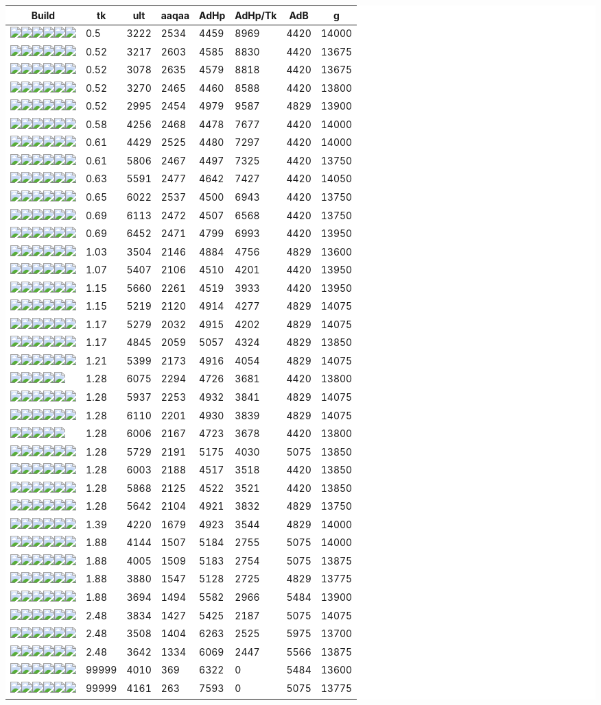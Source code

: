 

Build | tk | ult | aaqaa | AdHp | AdHp/Tk | AdB | g
-|-|-|-|-|-|-|-
![](/item/6672.png)![](/item/3124.png)![](/item/3033.png)![](/item/3091.png)![](/item/1001.png)![](/item/1038.png)|0.5|3222|2534|4459|8969|4420|14000
![](/item/6672.png)![](/item/3124.png)![](/item/3153.png)![](/item/6676.png)![](/item/1001.png)![](/item/1037.png)|0.52|3217|2603|4585|8830|4420|13675
![](/item/6672.png)![](/item/3124.png)![](/item/3033.png)![](/item/3153.png)![](/item/1001.png)![](/item/1037.png)|0.52|3078|2635|4579|8818|4420|13675
![](/item/6672.png)![](/item/3124.png)![](/item/3033.png)![](/item/3087.png)![](/item/1001.png)![](/item/1038.png)|0.52|3270|2465|4460|8588|4420|13800
![](/item/6672.png)![](/item/3124.png)![](/item/3153.png)![](/item/6609.png)![](/item/1001.png)![](/item/1038.png)|0.52|2995|2454|4979|9587|4829|13900
![](/item/6672.png)![](/item/6671.png)![](/item/3033.png)![](/item/6696.png)![](/item/1001.png)![](/item/1038.png)|0.58|4256|2468|4478|7677|4420|14000
![](/item/3033.png)![](/item/3095.png)![](/item/6671.png)![](/item/6696.png)![](/item/1001.png)![](/item/1038.png)|0.61|4429|2525|4480|7297|4420|14000
![](/item/3142.png)![](/item/3033.png)![](/item/6672.png)![](/item/6696.png)![](/item/1038.png)![](/item/1036.png)|0.61|5806|2467|4497|7325|4420|13750
![](/item/3142.png)![](/item/6696.png)![](/item/3033.png)![](/item/3153.png)![](/item/1038.png)![](/item/1036.png)|0.63|5591|2477|4642|7427|4420|14050
![](/item/3142.png)![](/item/3033.png)![](/item/3095.png)![](/item/6696.png)![](/item/1038.png)![](/item/1036.png)|0.65|6022|2537|4500|6943|4420|13750
![](/item/3142.png)![](/item/3033.png)![](/item/6676.png)![](/item/6696.png)![](/item/1038.png)![](/item/1036.png)|0.69|6113|2472|4507|6568|4420|13750
![](/item/3142.png)![](/item/6696.png)![](/item/3033.png)![](/item/3072.png)![](/item/1038.png)![](/item/1036.png)|0.69|6452|2471|4799|6993|4420|13950
![](/item/6672.png)![](/item/3124.png)![](/item/6609.png)![](/item/6696.png)![](/item/1001.png)![](/item/1038.png)|1.03|3504|2146|4884|4756|4829|13600
![](/item/3142.png)![](/item/6696.png)![](/item/3033.png)![](/item/3115.png)![](/item/1038.png)![](/item/1036.png)|1.07|5407|2106|4510|4201|4420|13950
![](/item/3142.png)![](/item/6696.png)![](/item/6694.png)![](/item/6672.png)![](/item/1038.png)![](/item/1036.png)|1.15|5660|2261|4519|3933|4420|13950
![](/item/3142.png)![](/item/6696.png)![](/item/6609.png)![](/item/6672.png)![](/item/1038.png)![](/item/1037.png)|1.15|5219|2120|4914|4277|4829|14075
![](/item/3142.png)![](/item/6696.png)![](/item/6609.png)![](/item/3087.png)![](/item/1038.png)![](/item/1037.png)|1.17|5279|2032|4915|4202|4829|14075
![](/item/3142.png)![](/item/6696.png)![](/item/6609.png)![](/item/3153.png)![](/item/1038.png)![](/item/1036.png)|1.17|4845|2059|5057|4324|4829|13850
![](/item/3142.png)![](/item/6696.png)![](/item/6609.png)![](/item/3095.png)![](/item/1038.png)![](/item/1037.png)|1.21|5399|2173|4916|4054|4829|14075
![](/item/3142.png)![](/item/6696.png)![](/item/3033.png)![](/item/3074.png)![](/item/1038.png)|1.28|6075|2294|4726|3681|4420|13800
![](/item/3142.png)![](/item/6696.png)![](/item/6609.png)![](/item/3036.png)![](/item/1038.png)![](/item/1037.png)|1.28|5937|2253|4932|3841|4829|14075
![](/item/3142.png)![](/item/6696.png)![](/item/6609.png)![](/item/6676.png)![](/item/1038.png)![](/item/1037.png)|1.28|6110|2201|4930|3839|4829|14075
![](/item/3142.png)![](/item/6696.png)![](/item/3074.png)![](/item/3036.png)![](/item/1038.png)|1.28|6006|2167|4723|3678|4420|13800
![](/item/3142.png)![](/item/6696.png)![](/item/3033.png)![](/item/3071.png)![](/item/1038.png)![](/item/1036.png)|1.28|5729|2191|5175|4030|5075|13850
![](/item/3142.png)![](/item/6696.png)![](/item/6694.png)![](/item/3004.png)![](/item/1038.png)![](/item/1036.png)|1.28|6003|2188|4517|3518|4420|13850
![](/item/3142.png)![](/item/6696.png)![](/item/6694.png)![](/item/3508.png)![](/item/1038.png)![](/item/1036.png)|1.28|5868|2125|4522|3521|4420|13850
![](/item/3142.png)![](/item/6696.png)![](/item/6694.png)![](/item/6609.png)![](/item/1038.png)![](/item/1036.png)|1.28|5642|2104|4921|3832|4829|13750
![](/item/6696.png)![](/item/6675.png)![](/item/6609.png)![](/item/6694.png)![](/item/1001.png)![](/item/1038.png)|1.39|4220|1679|4923|3544|4829|14000
![](/item/6696.png)![](/item/6675.png)![](/item/3071.png)![](/item/3508.png)![](/item/1001.png)![](/item/1038.png)|1.88|4144|1507|5184|2755|5075|14000
![](/item/6696.png)![](/item/6675.png)![](/item/3071.png)![](/item/6694.png)![](/item/1001.png)![](/item/1037.png)|1.88|4005|1509|5183|2754|5075|13875
![](/item/6696.png)![](/item/6675.png)![](/item/6609.png)![](/item/3074.png)![](/item/1001.png)![](/item/1037.png)|1.88|3880|1547|5128|2725|4829|13775
![](/item/6696.png)![](/item/6675.png)![](/item/6609.png)![](/item/3071.png)![](/item/1001.png)![](/item/1038.png)|1.88|3694|1494|5582|2966|5484|13900
![](/item/3074.png)![](/item/6696.png)![](/item/6675.png)![](/item/3071.png)![](/item/1001.png)![](/item/1037.png)|2.48|3834|1427|5425|2187|5075|14075
![](/item/6696.png)![](/item/6609.png)![](/item/6630.png)![](/item/3071.png)![](/item/1001.png)![](/item/1038.png)|2.48|3508|1404|6263|2525|5975|13700
![](/item/6696.png)![](/item/3071.png)![](/item/6630.png)![](/item/3074.png)![](/item/1001.png)![](/item/1037.png)|2.48|3642|1334|6069|2447|5566|13875
![](/item/6696.png)![](/item/6609.png)![](/item/3071.png)![](/item/6691.png)![](/item/1001.png)![](/item/1038.png)|99999|4010|369|6322|0|5484|13600
![](/item/6696.png)![](/item/3071.png)![](/item/6691.png)![](/item/3074.png)![](/item/1001.png)![](/item/1037.png)|99999|4161|263|7593|0|5075|13775
